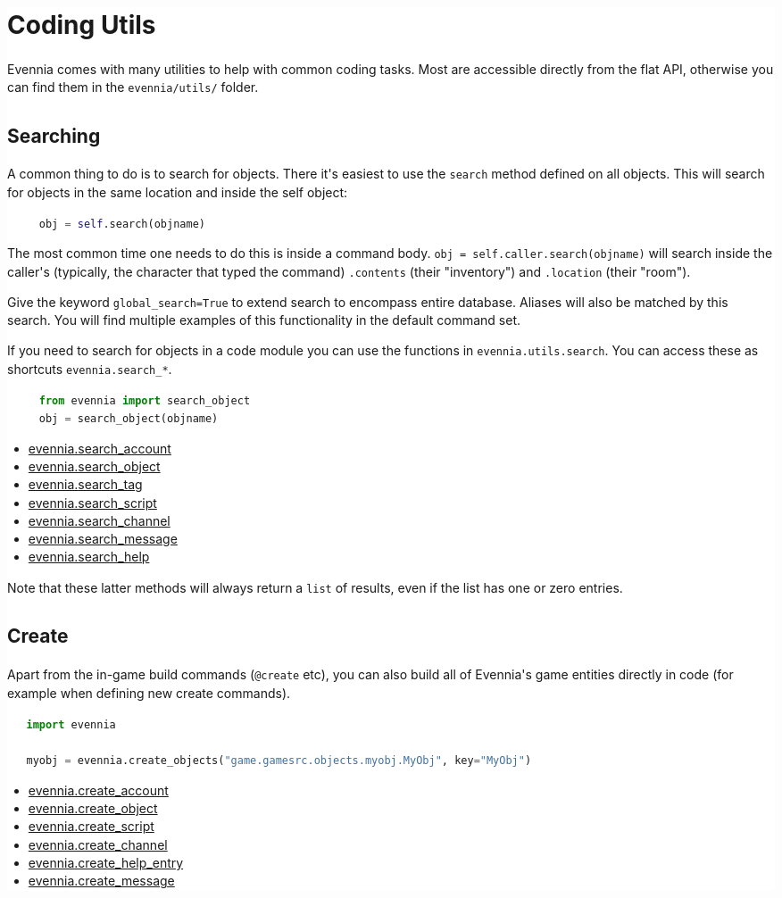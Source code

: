# Coding Utils


Evennia comes with many utilities to help with common coding tasks. Most are accessible directly
from the flat API, otherwise you can find them in the `evennia/utils/` folder.

## Searching

A common thing to do is to search for objects. There it's easiest to use the `search` method defined
on all objects. This will search for objects in the same location and inside the self object:

```python
     obj = self.search(objname)
```

The most common time one needs to do this is inside a command body. `obj =
self.caller.search(objname)` will search inside the caller's (typically, the character that typed
the command) `.contents` (their "inventory") and `.location` (their "room").

Give the keyword `global_search=True` to extend search to encompass entire database. Aliases will
also be matched by this search. You will find multiple examples of this functionality in the default
command set.

If you need to search for objects in a code module you can use the functions in
`evennia.utils.search`. You can access these as shortcuts `evennia.search_*`.

```python
     from evennia import search_object
     obj = search_object(objname)
```

- [evennia.search_account](evennia.accounts.manager.AccountDBManager.search_account)
- [evennia.search_object](evennia.objects.manager.ObjectDBManager.search_object)
- [evennia.search_tag](evennia.utils.search.search_tag)
- [evennia.search_script](evennia.scripts.manager.ScriptDBManager.search_script)
- [evennia.search_channel](evennia.comms.managers.ChannelDBManager.search_channel)
- [evennia.search_message](evennia.comms.managers.MsgManager.search_message)
- [evennia.search_help](evennia.utils.search.search_help_entry)

Note that these latter methods will always return a `list` of results, even if the list has one or
zero entries.

## Create

Apart from the in-game build commands (`@create` etc), you can also build all of Evennia's game
entities directly in code (for example when defining new create commands).
```python
   import evennia

   myobj = evennia.create_objects("game.gamesrc.objects.myobj.MyObj", key="MyObj")
```

- [evennia.create_account](create_account)
- [evennia.create_object](create_object)
- [evennia.create_script](create_script)
- [evennia.create_channel](create_channel)
- [evennia.create_help_entry](create_help_entry)
- [evennia.create_message](create_message)
